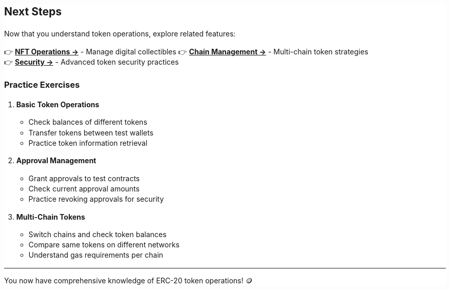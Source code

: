## Next Steps

Now that you understand token operations, explore related features:

👉 **[NFT Operations →](nft-operations.md)** - Manage digital collectibles
👉 **[Chain Management →](chain-management.md)** - Multi-chain token strategies  
👉 **[Security →](security.md)** - Advanced token security practices

### Practice Exercises

1. **Basic Token Operations**
   - Check balances of different tokens
   - Transfer tokens between test wallets
   - Practice token information retrieval

2. **Approval Management**
   - Grant approvals to test contracts
   - Check current approval amounts
   - Practice revoking approvals for security

3. **Multi-Chain Tokens**
   - Switch chains and check token balances
   - Compare same tokens on different networks
   - Understand gas requirements per chain

---

You now have comprehensive knowledge of ERC-20 token operations! 🪙